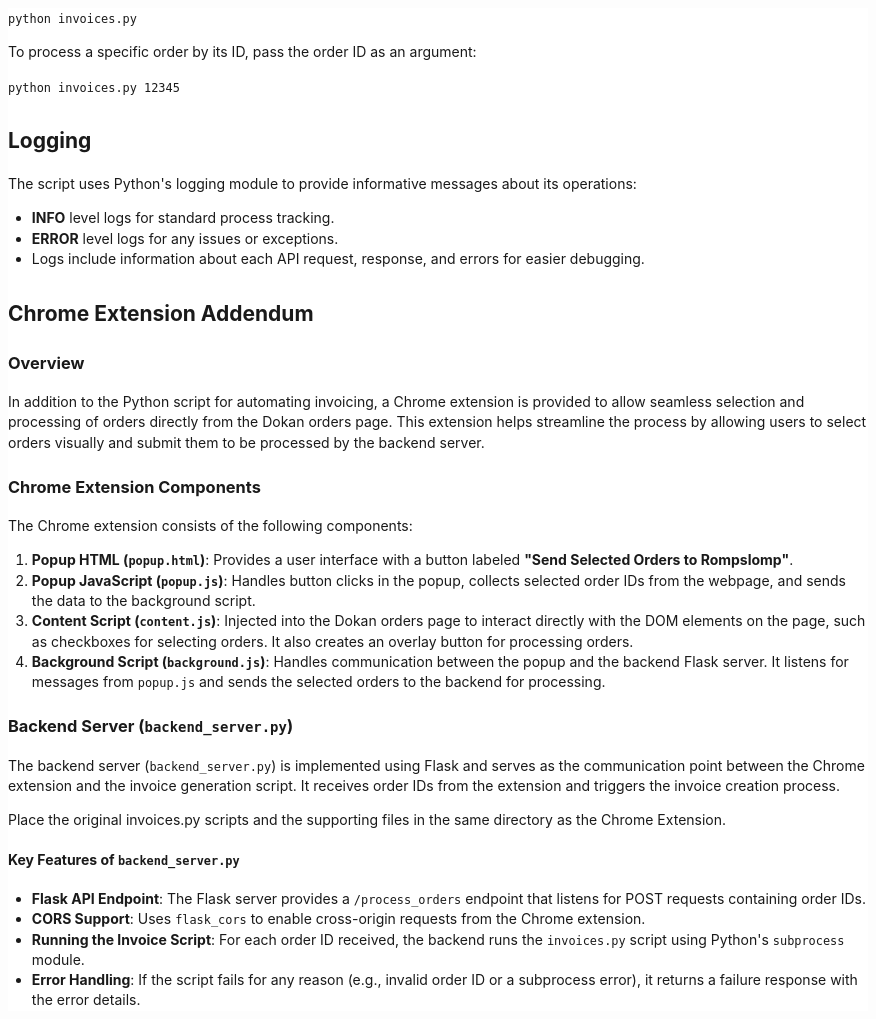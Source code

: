 ```bash
python invoices.py
```

To process a specific order by its ID, pass the order ID as an argument:

```bash
python invoices.py 12345
```

## Logging

The script uses Python's logging module to provide informative messages about its operations:
- **INFO** level logs for standard process tracking.
- **ERROR** level logs for any issues or exceptions.
- Logs include information about each API request, response, and errors for easier debugging.



## Chrome Extension Addendum

### Overview

In addition to the Python script for automating invoicing, a Chrome extension is provided to allow seamless selection and processing of orders directly from the Dokan orders page. This extension helps streamline the process by allowing users to select orders visually and submit them to be processed by the backend server. 

### Chrome Extension Components

The Chrome extension consists of the following components:

1. **Popup HTML (`popup.html`)**: Provides a user interface with a button labeled **"Send Selected Orders to Rompslomp"**.
2. **Popup JavaScript (`popup.js`)**: Handles button clicks in the popup, collects selected order IDs from the webpage, and sends the data to the background script.
3. **Content Script (`content.js`)**: Injected into the Dokan orders page to interact directly with the DOM elements on the page, such as checkboxes for selecting orders. It also creates an overlay button for processing orders.
4. **Background Script (`background.js`)**: Handles communication between the popup and the backend Flask server. It listens for messages from `popup.js` and sends the selected orders to the backend for processing.

### Backend Server (`backend_server.py`)

The backend server (`backend_server.py`) is implemented using Flask and serves as the communication point between the Chrome extension and the invoice generation script. It receives order IDs from the extension and triggers the invoice creation process.

Place the original invoices.py scripts and the supporting files in the same directory as the Chrome Extension.

#### Key Features of `backend_server.py`

- **Flask API Endpoint**: The Flask server provides a `/process_orders` endpoint that listens for POST requests containing order IDs.
- **CORS Support**: Uses `flask_cors` to enable cross-origin requests from the Chrome extension.
- **Running the Invoice Script**: For each order ID received, the backend runs the `invoices.py` script using Python's `subprocess` module.
- **Error Handling**: If the script fails for any reason (e.g., invalid order ID or a subprocess error), it returns a failure response with the error details.
